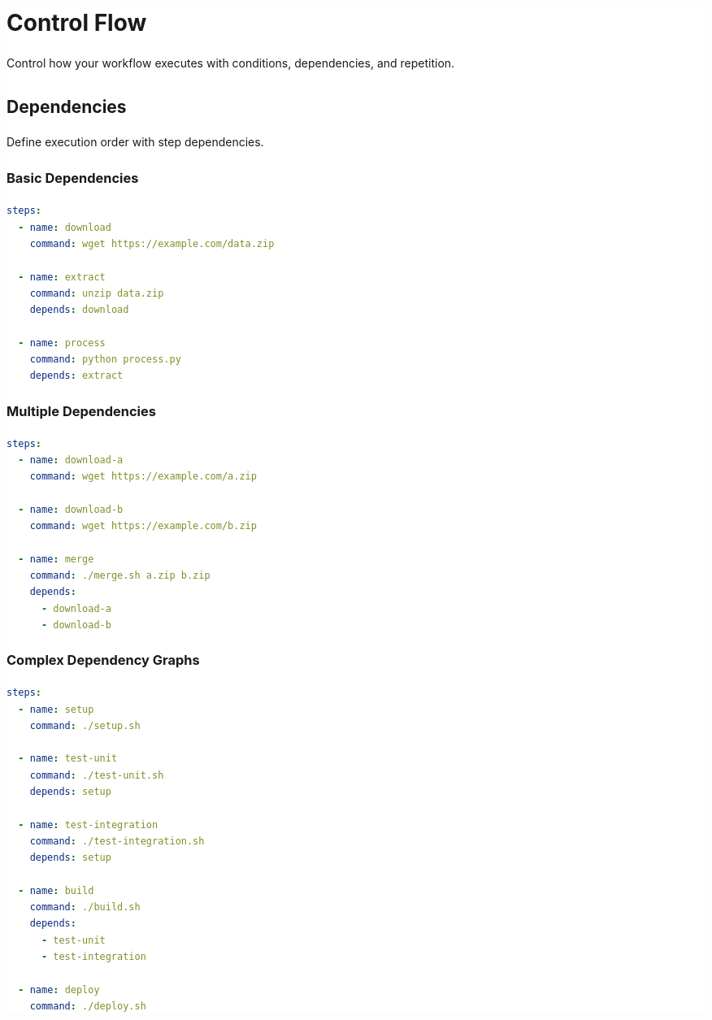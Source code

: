 # Control Flow

Control how your workflow executes with conditions, dependencies, and repetition.

## Dependencies

Define execution order with step dependencies.

### Basic Dependencies

```yaml
steps:
  - name: download
    command: wget https://example.com/data.zip
    
  - name: extract
    command: unzip data.zip
    depends: download
    
  - name: process
    command: python process.py
    depends: extract
```

### Multiple Dependencies

```yaml
steps:
  - name: download-a
    command: wget https://example.com/a.zip
    
  - name: download-b
    command: wget https://example.com/b.zip
    
  - name: merge
    command: ./merge.sh a.zip b.zip
    depends:
      - download-a
      - download-b
```

### Complex Dependency Graphs

```yaml
steps:
  - name: setup
    command: ./setup.sh
    
  - name: test-unit
    command: ./test-unit.sh
    depends: setup
    
  - name: test-integration
    command: ./test-integration.sh
    depends: setup
    
  - name: build
    command: ./build.sh
    depends:
      - test-unit
      - test-integration
      
  - name: deploy
    command: ./deploy.sh
```